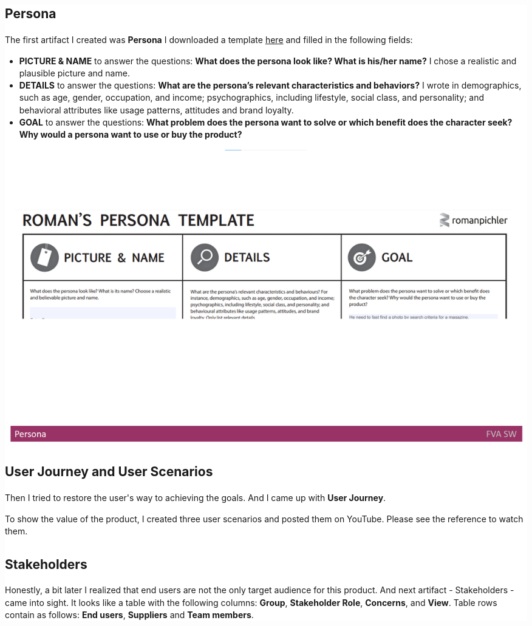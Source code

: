 ## Persona 
The first artifact I created was **Persona**
I downloaded a template [here](https://www.romanpichler.com/) and filled in the following fields:
- **PICTURE & NAME** to answer the questions: **What does the persona look like? What is his/her name?** I chose a realistic and plausible picture and name.
- **DETAILS** to answer the questions: **What are the persona’s relevant characteristics and behaviors?** I wrote in demographics, such as age, gender, occupation, and income; psychographics, including lifestyle, social class, and personality; and behavioral attributes like usage patterns, attitudes and brand loyalty.
- **GOAL** to answer the questions: **What problem does the persona want to solve or which benefit does the character seek? Why would a persona want to use or buy the product?**

<img src="Images/Persona.png" alt="Persona"/>

## User Journey and User Scenarios
Then I tried to restore the user's way to achieving the goals. 
And I came up with **User Journey**.

To show the value of the product, I created three user scenarios and posted them on YouTube. Please see the reference to watch them.

## Stakeholders
Honestly, a bit later I realized that end users are not the only target audience for this product.
And next artifact - Stakeholders - came into sight.
It looks like a table with the following columns: **Group**, **Stakeholder Role**, **Concerns**, and **View**.
Table rows contain as follows: **End users**, **Suppliers** and **Team members**.
